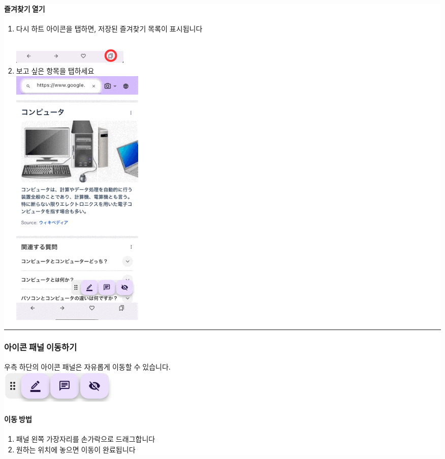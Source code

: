 #### 즐겨찾기 열기

1. 다시 하트 아이콘을 탭하면, 저장된 즐겨찾기 목록이 표시됩니다  
   ![즐겨찾기 목록 아이콘](./img/favorit/ScreenRecording003.png)  
2. 보고 싶은 항목을 탭하세요  
   ![즐겨찾기 열기 데모](./img/favorit/ScreenRecording004.gif)

---

### 아이콘 패널 이동하기

우측 하단의 아이콘 패널은 자유롭게 이동할 수 있습니다.  
![이동 영역](./img/ScreenRecording008.png)

#### 이동 방법

1. 패널 왼쪽 가장자리를 손가락으로 드래그합니다  
2. 원하는 위치에 놓으면 이동이 완료됩니다  